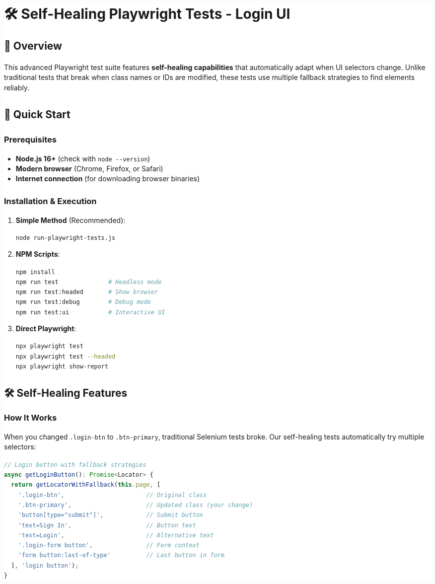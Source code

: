 # 🛠️ Self-Healing Playwright Tests - Login UI

## 🎯 Overview

This advanced Playwright test suite features **self-healing capabilities** that automatically adapt when UI selectors change. Unlike traditional tests that break when class names or IDs are modified, these tests use multiple fallback strategies to find elements reliably.

## 🚀 Quick Start

### Prerequisites
- **Node.js 16+** (check with `node --version`)
- **Modern browser** (Chrome, Firefox, or Safari)
- **Internet connection** (for downloading browser binaries)

### Installation & Execution

1. **Simple Method** (Recommended):
   ```bash
   node run-playwright-tests.js
   ```

2. **NPM Scripts**:
   ```bash
   npm install
   npm run test              # Headless mode
   npm run test:headed       # Show browser
   npm run test:debug        # Debug mode
   npm run test:ui           # Interactive UI
   ```

3. **Direct Playwright**:
   ```bash
   npx playwright test
   npx playwright test --headed
   npx playwright show-report
   ```

## 🛠️ Self-Healing Features

### How It Works

When you changed `.login-btn` to `.btn-primary`, traditional Selenium tests broke. Our self-healing tests automatically try multiple selectors:

```typescript
// Login button with fallback strategies
async getLoginButton(): Promise<Locator> {
  return getLocatorWithFallback(this.page, [
    '.login-btn',                       // Original class
    '.btn-primary',                     // Updated class (your change)
    'button[type="submit"]',            // Submit button
    'text=Sign In',                     // Button text
    'text=Login',                       // Alternative text
    '.login-form button',               // Form context
    'form button:last-of-type'          // Last button in form
  ], 'login button');
}
```
